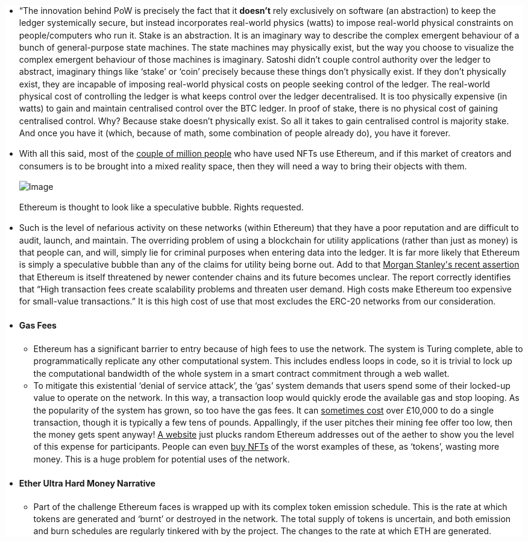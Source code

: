 - “The innovation behind PoW is precisely the fact that it **doesn’t** rely exclusively on software (an abstraction) to keep the ledger systemically secure, but instead incorporates real-world physics (watts) to impose real-world physical constraints on people/computers who run it. Stake is an abstraction. It is an imaginary way to describe the complex emergent behaviour of a bunch of general-purpose state machines. The state machines may physically exist, but the way you choose to visualize the complex emergent behaviour of those machines is imaginary. Satoshi didn’t couple control authority over the ledger to abstract, imaginary things like ‘stake’ or ‘coin’ precisely because these things don’t physically exist. If they don’t physically exist, they are incapable of imposing real-world physical costs on people seeking control of the ledger. The real-world physical cost of controlling the ledger is what keeps control over the ledger decentralised. It is too physically expensive (in watts) to gain and maintain centralised control over the BTC ledger. In proof of stake, there is no physical cost of gaining centralised control. Why? Because stake doesn’t physically exist. So all it takes to gain centralised control is majority stake. And once you have it (which, because of math, some combination of people already do), you have it forever.
- With all this said, most of the [couple of million people](https://www.statista.com/statistics/1266322/nft-user-number/) who have used NFTs use Ethereum, and if this market of creators and consumers is to be brought into a mixed reality space, then they will need a way to bring their objects with them.
  
  ![Image](./assets/d1f001aad6eb30671666fa1341235e1fde310172.jpg)
  
  Ethereum is thought to look like a speculative bubble. Rights requested.
- Such is the level of nefarious activity on these networks (within Ethereum) that they have a poor reputation and are difficult to audit, launch, and maintain. The overriding problem of using a blockchain for utility applications (rather than just as money) is that people can, and will, simply lie for criminal purposes when entering data into the ledger. It is far more likely that Ethereum is simply a speculative bubble than any of the claims for utility being borne out. Add to that [Morgan Stanley's recent assertion](https://advisor.morganstanley.com/daron.edwards/documents/field/d/da/daron-edwards/Cryptocurrency_201__What_is_Ethereum_.pdf) that Ethereum is itself threatened by newer contender chains and its future becomes unclear. The report correctly identifies that “High transaction fees create scalability problems and threaten user demand. High costs make Ethereum too expensive for small-value transactions.” It is this high cost of use that most excludes the ERC-20 networks from our consideration.
- #### Gas Fees
	- Ethereum has a significant barrier to entry because of high fees to use the network. The system is Turing complete, able to programmatically replicate any other computational system. This includes endless loops in code, so it is trivial to lock up the computational bandwidth of the whole system in a smart contract commitment through a web wallet.
	- To mitigate this existential ‘denial of service attack’, the ‘gas’ system demands that users spend some of their locked-up value to operate on the network. In this way, a transaction loop would quickly erode the available gas and stop looping. As the popularity of the system has grown, so too have the gas fees. It can [sometimes cost](https://twitter.com/Blockworks_/status/1521071340517830657) over £10,000 to do a single transaction, though it is typically a few tens of pounds. Appallingly, if the user pitches their mining fee offer too low, then the money gets spent anyway! [A website](https://fees.wtf/#/) just plucks random Ethereum addresses out of the aether to show you the level of this expense for participants. People can even [buy NFTs](https://opensea.io/collection/fees-wtf-nft?search[sortAscending]=false&search[sortBy]=PRICE) of the worst examples of these, as ‘tokens’, wasting more money. This is a huge problem for potential uses of the network.
- #### Ether Ultra Hard Money Narrative
	- Part of the challenge Ethereum faces is wrapped up with its complex token emission schedule. This is the rate at which tokens are generated and ‘burnt’ or destroyed in the network. The total supply of tokens is uncertain, and both emission and burn schedules are regularly tinkered with by the project. The changes to the rate at which ETH are generated.
	  